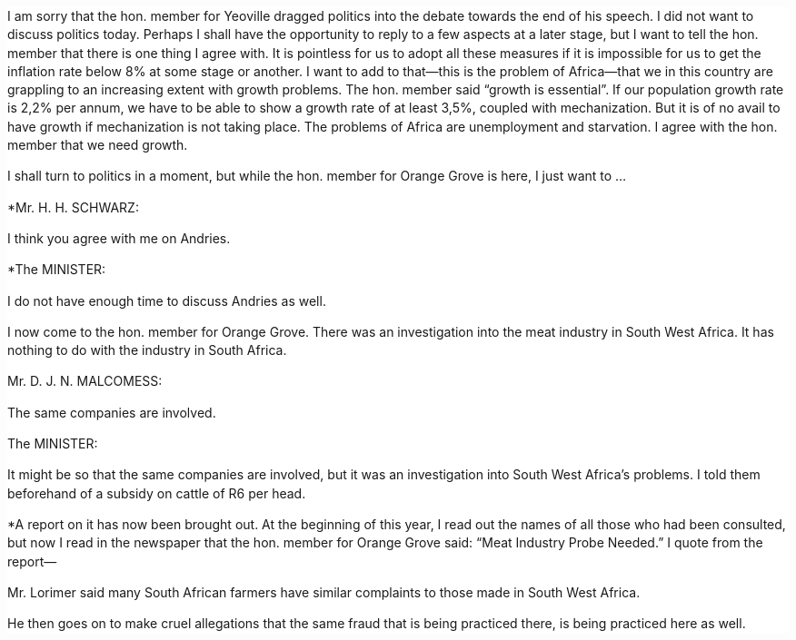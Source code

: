 <p>I am sorry that the hon. member for Yeoville dragged politics into the debate towards the end of his speech. I did not want to discuss politics today. Perhaps I shall have the opportunity to reply to a few aspects at a later stage, but I want to tell the hon. member that there is one thing I agree with. It is pointless for us to adopt all these measures if it is impossible for us to get the inflation rate below 8% at some stage or another. I want to add to that&#x2014;this is the problem of Africa&#x2014;that we in this country are grappling to an increasing extent with growth problems. The hon. member said &#x201C;growth is essential&#x201D;. If our population growth rate is 2,2% per annum, we have to be able to show a growth rate of at least 3,5%, coupled with mechanization. But it is of no avail to have growth if mechanization is not taking place. The problems of Africa are unemployment and starvation. I agree with the hon. member that we need growth.</p>

<p>I shall turn to politics in a moment, but while the hon. member for Orange Grove is here, I just want to &#x2026;</p>

</speech>

<speech by="#schwarz">

<from>*Mr. <person refersTo="hansard_za">H. H. SCHWARZ</person>:</from>

<p>I think you agree with me on Andries.</p>

</speech>

<speech by="#minister">

<from>*The <person refersTo="hansard_za">MINISTER</person>:</from>

<p>I do not have enough time to discuss Andries as well.</p>

<p>I now come to the hon. member for Orange Grove. There was an investigation into the meat industry in South West Africa. It has nothing to do with the industry in South Africa.</p>

</speech>

<speech by="#malcomess">

<from>Mr. <person refersTo="hansard_za">D. J. N. MALCOMESS</person>:</from>

<p>The same companies are involved.</p>

</speech>

<speech by="#minister">

<from>The <person refersTo="hansard_za">MINISTER</person>:</from>

<p>It might be so that the same companies are involved, but it was an investigation into South West Africa&#x2019;s problems. I told them beforehand of a subsidy on cattle of R6 per head.</p>

<p>*A report on it has now been brought out. At the beginning of this year, I read out the names of all those who had been consulted, but now I read in the newspaper that the hon. member for Orange Grove said: &#x201C;Meat Industry Probe Needed.&#x201D; I quote from the report&#x2014;</p>

<block name="quote">Mr. Lorimer said many South African farmers have similar complaints to those made in South West Africa.</block>

<p>He then goes on to make cruel allegations that the same fraud that is being practiced there, is being practiced here as well.</p>

</speech>
